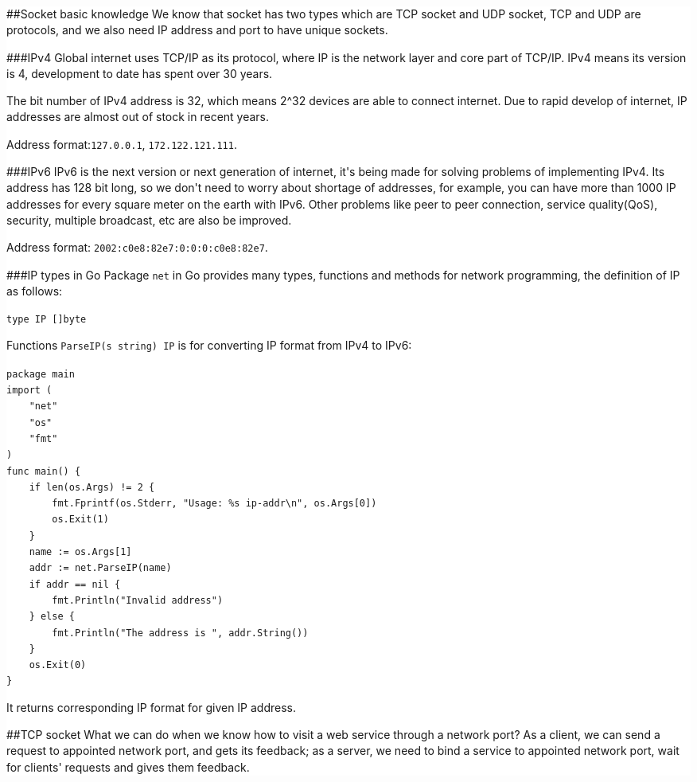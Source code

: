 ##Socket basic knowledge
We know that socket has two types which are TCP socket and UDP socket, TCP and UDP are protocols, and we also need IP address and port to have unique sockets.

###IPv4
Global internet uses TCP/IP as its protocol, where IP is the network layer and core part of TCP/IP. IPv4 means its version is 4, development to date has spent over 30 years.

The bit number of IPv4 address is 32, which means 2^32 devices are able to connect internet. Due to rapid develop of internet, IP addresses are almost out of stock in recent years.

Address format:`127.0.0.1`, `172.122.121.111`.

###IPv6
IPv6 is the next version or next generation of internet, it's being made for solving problems of implementing IPv4. Its address has 128 bit long, so we don't need to worry about shortage of addresses, for example, you can have more than 1000 IP addresses for every square meter on the earth with IPv6. Other problems like peer to peer connection, service quality(QoS), security, multiple broadcast, etc are also be improved.

Address format: `2002:c0e8:82e7:0:0:0:c0e8:82e7`.

###IP types in Go
Package `net` in Go provides many types, functions and methods for network programming, the definition of IP as follows:

	type IP []byte

Functions `ParseIP(s string) IP` is for converting IP format from IPv4 to IPv6:

	package main
	import (
		"net"
		"os"
		"fmt"
	)
	func main() {
		if len(os.Args) != 2 {
			fmt.Fprintf(os.Stderr, "Usage: %s ip-addr\n", os.Args[0])
			os.Exit(1)
		}
		name := os.Args[1]
		addr := net.ParseIP(name)
		if addr == nil {
			fmt.Println("Invalid address")
		} else {
			fmt.Println("The address is ", addr.String())
		}
		os.Exit(0)
	}

It returns corresponding IP format for given IP address.

##TCP socket
What we can do when we know how to visit a web service through a network port? As a client, we can send a request to appointed network port, and gets its feedback; as a server, we need to bind a service to appointed network port, wait for clients' requests and gives them feedback.
